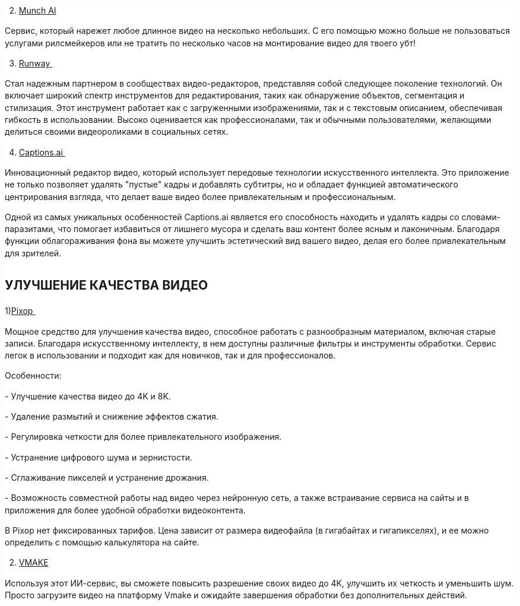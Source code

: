2. [Munch AI](https://www.getmunch.com/?utm_source=rewardful&via=utm&gad_source=1&gclid=EAIaIQobChMIweXb6vnahAMVXq-DBx0MBwzwEAAYASAAEgLyxPD_BwE)

Сервис, который нарежет любое длинное видео на несколько небольших. С его помощью можно больше не пользоваться услугами рилсмейкеров или не тратить по несколько часов на монтирование видео для твоего убт!

3. [Runway ](https://runwayml.com/)

Стал надежным партнером в сообществах видео-редакторов, представляя собой следующее поколение технологий. Он включает широкий спектр инструментов для редактирования, таких как обнаружение объектов, сегментация и стилизация. Этот инструмент работает как с загруженными изображениями, так и с текстовым описанием, обеспечивая гибкость в использовании. Высоко оценивается как профессионалами, так и обычными пользователями, желающими делиться своими видеороликами в социальных сетях.

4. [Captions.ai ](https://www.captions.ai/)

Инновационный редактор видео, который использует передовые технологии искусственного интеллекта. Это приложение не только позволяет удалять "пустые" кадры и добавлять субтитры, но и обладает функцией автоматического центрирования взгляда, что делает ваше видео более привлекательным и профессиональным.

Одной из самых уникальных особенностей Captions.ai является его способность находить и удалять кадры со словами-паразитами, что помогает избавиться от лишнего мусора и сделать ваш контент более ясным и лаконичным. Благодаря функции облагораживания фона вы можете улучшить эстетический вид вашего видео, делая его более привлекательным для зрителей.

## УЛУЧШЕНИЕ КАЧЕСТВА ВИДЕО

1)[Pixop ](https://www.pixop.com/)

Мощное средство для улучшения качества видео, способное работать с разнообразным материалом, включая старые записи. Благодаря искусственному интеллекту, в нем доступны различные фильтры и инструменты обработки. Сервис легок в использовании и подходит как для новичков, так и для профессионалов.

Особенности:

\- Улучшение качества видео до 4K и 8K.

\- Удаление размытий и снижение эффектов сжатия.

\- Регулировка четкости для более привлекательного изображения.

\- Устранение цифрового шума и зернистости.

\- Сглаживание пикселей и устранение дрожания.

\- Возможность совместной работы над видео через нейронную сеть, а также встраивание сервиса на сайты и в приложения для более удобной обработки видеоконтента.

В Pixop нет фиксированных тарифов. Цена зависит от размера видеофайла (в гигабайтах и гигапикселях), и ее можно определить с помощью калькулятора на сайте.

2. [VMAKE](https://vmake.ai/)

Используя этот ИИ-сервис, вы сможете повысить разрешение своих видео до 4K, улучшить их четкость и уменьшить шум. Просто загрузите видео на платформу Vmake и ожидайте завершения обработки без дополнительных действий.
